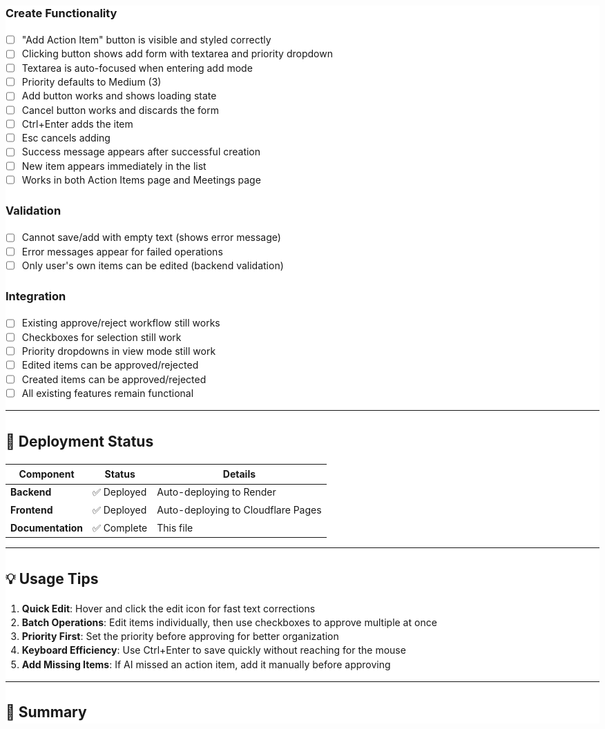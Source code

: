### Create Functionality
- [ ] "Add Action Item" button is visible and styled correctly
- [ ] Clicking button shows add form with textarea and priority dropdown
- [ ] Textarea is auto-focused when entering add mode
- [ ] Priority defaults to Medium (3)
- [ ] Add button works and shows loading state
- [ ] Cancel button works and discards the form
- [ ] Ctrl+Enter adds the item
- [ ] Esc cancels adding
- [ ] Success message appears after successful creation
- [ ] New item appears immediately in the list
- [ ] Works in both Action Items page and Meetings page

### Validation
- [ ] Cannot save/add with empty text (shows error message)
- [ ] Error messages appear for failed operations
- [ ] Only user's own items can be edited (backend validation)

### Integration
- [ ] Existing approve/reject workflow still works
- [ ] Checkboxes for selection still work
- [ ] Priority dropdowns in view mode still work
- [ ] Edited items can be approved/rejected
- [ ] Created items can be approved/rejected
- [ ] All existing features remain functional

---

## 🚀 Deployment Status

| Component | Status | Details |
|-----------|--------|---------|
| **Backend** | ✅ Deployed | Auto-deploying to Render |
| **Frontend** | ✅ Deployed | Auto-deploying to Cloudflare Pages |
| **Documentation** | ✅ Complete | This file |

---

## 💡 Usage Tips

1. **Quick Edit**: Hover and click the edit icon for fast text corrections
2. **Batch Operations**: Edit items individually, then use checkboxes to approve multiple at once
3. **Priority First**: Set the priority before approving for better organization
4. **Keyboard Efficiency**: Use Ctrl+Enter to save quickly without reaching for the mouse
5. **Add Missing Items**: If AI missed an action item, add it manually before approving

---

## 🎉 Summary
